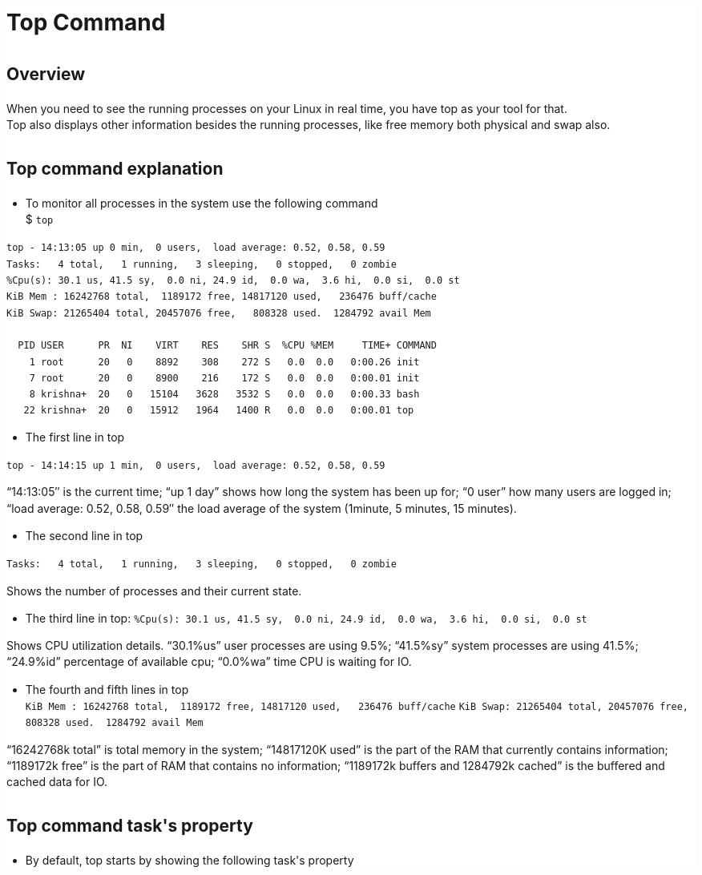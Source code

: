 # Top Command

## Overview
When you need to see the running processes on your Linux in real time, you have top as your tool for that.  
Top also displays other information besides the running processes, like free memory both physical and swap also.  
 
## Top command explanation

* To monitor all processes in the system use the following command   
$ `top`
```
top - 14:13:05 up 0 min,  0 users,  load average: 0.52, 0.58, 0.59
Tasks:   4 total,   1 running,   3 sleeping,   0 stopped,   0 zombie
%Cpu(s): 30.1 us, 41.5 sy,  0.0 ni, 24.9 id,  0.0 wa,  3.6 hi,  0.0 si,  0.0 st
KiB Mem : 16242768 total,  1189172 free, 14817120 used,   236476 buff/cache
KiB Swap: 21265404 total, 20457076 free,   808328 used.  1284792 avail Mem

  PID USER      PR  NI    VIRT    RES    SHR S  %CPU %MEM     TIME+ COMMAND
    1 root      20   0    8892    308    272 S   0.0  0.0   0:00.26 init
    7 root      20   0    8900    216    172 S   0.0  0.0   0:00.01 init
    8 krishna+  20   0   15104   3628   3532 S   0.0  0.0   0:00.33 bash
   22 krishna+  20   0   15912   1964   1400 R   0.0  0.0   0:00.01 top
``` 
* The first line in top  

`top - 14:14:15 up 1 min,  0 users,  load average: 0.52, 0.58, 0.59` 

“14:13:05″ is the current time; “up 1 day” shows how long the system has been up for; “0 user” how many users are logged in; “load average: 0.52, 0.58, 0.59″ the load average of the system (1minute, 5 minutes, 15 minutes). 

* The second line in top  

`Tasks:   4 total,   1 running,   3 sleeping,   0 stopped,   0 zombie`

Shows the number of processes and their current state. 

* The third line in top: 
`%Cpu(s): 30.1 us, 41.5 sy,  0.0 ni, 24.9 id,  0.0 wa,  3.6 hi,  0.0 si,  0.0 st`

Shows CPU utilization details. “30.1%us” user processes are using 9.5%; “41.5%sy” system processes are using 41.5%; “24.9%id” percentage of available cpu; “0.0%wa” time CPU is waiting for IO. 
 
* The fourth and fifth lines in top  
`KiB Mem : 16242768 total,  1189172 free, 14817120 used,   236476 buff/cache`
`KiB Swap: 21265404 total, 20457076 free,   808328 used.  1284792 avail Mem` 

“16242768k total” is total memory in the system; “14817120K used” is the part of the RAM that currently contains information; “1189172k free” is the part of RAM that contains no information; “1189172k buffers and 1284792k cached” is the buffered and cached data for IO. 
 
## Top command task's property
* By default, top starts by showing the following task's property  
 